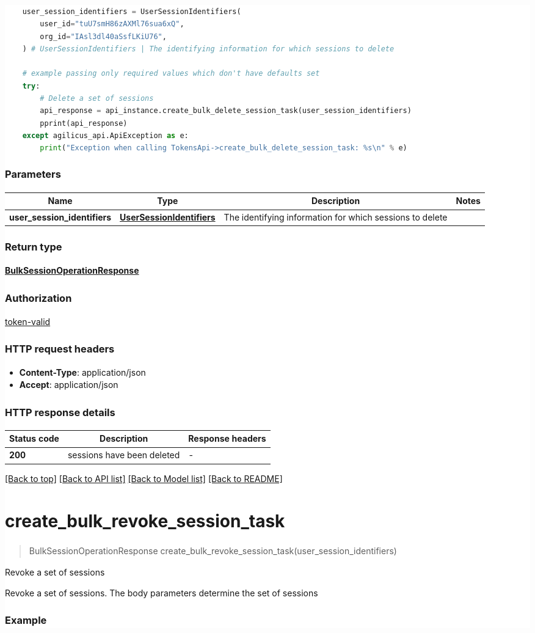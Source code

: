 ```python
    user_session_identifiers = UserSessionIdentifiers(
        user_id="tuU7smH86zAXMl76sua6xQ",
        org_id="IAsl3dl40aSsfLKiU76",
    ) # UserSessionIdentifiers | The identifying information for which sessions to delete

    # example passing only required values which don't have defaults set
    try:
        # Delete a set of sessions
        api_response = api_instance.create_bulk_delete_session_task(user_session_identifiers)
        pprint(api_response)
    except agilicus_api.ApiException as e:
        print("Exception when calling TokensApi->create_bulk_delete_session_task: %s\n" % e)
```


### Parameters

Name | Type | Description  | Notes
------------- | ------------- | ------------- | -------------
 **user_session_identifiers** | [**UserSessionIdentifiers**](UserSessionIdentifiers.md)| The identifying information for which sessions to delete |

### Return type

[**BulkSessionOperationResponse**](BulkSessionOperationResponse.md)

### Authorization

[token-valid](../README.md#token-valid)

### HTTP request headers

 - **Content-Type**: application/json
 - **Accept**: application/json


### HTTP response details
| Status code | Description | Response headers |
|-------------|-------------|------------------|
**200** | sessions have been deleted |  -  |

[[Back to top]](#) [[Back to API list]](../README.md#documentation-for-api-endpoints) [[Back to Model list]](../README.md#documentation-for-models) [[Back to README]](../README.md)

# **create_bulk_revoke_session_task**
> BulkSessionOperationResponse create_bulk_revoke_session_task(user_session_identifiers)

Revoke a set of sessions

Revoke a set of sessions. The body parameters determine the set of sessions

### Example

